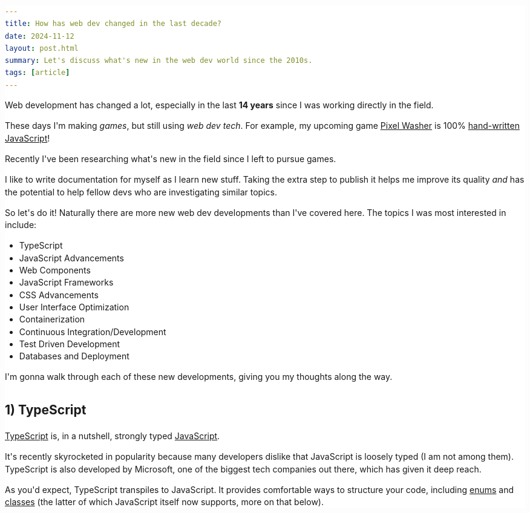 ```yaml
---
title: How has web dev changed in the last decade?
date: 2024-11-12
layout: post.html
summary: Let's discuss what's new in the web dev world since the 2010s.
tags: [article]
---
```


Web development has changed a lot, especially in the last **14 years** since I was working directly in the field.

These days I'm making *games*, but still using *web dev tech*. For example, my upcoming game [Pixel Washer][pw_steam] is 100% [hand-written JavaScript][pw_itch]!

<p>
<iframe width="560" height="315" src="https://www.youtube.com/embed/_tClgq84l2U?si=aVYm2gwadlfY4uxL" title="YouTube video player" frameborder="0" allow="accelerometer; autoplay; clipboard-write; encrypted-media; gyroscope; picture-in-picture; web-share" referrerpolicy="strict-origin-when-cross-origin" allowfullscreen></iframe>
</p>

Recently I've been researching what's new in the field since I left to pursue games.

I like to write documentation for myself as I learn new stuff. Taking the extra step to publish it helps me improve its quality *and* has the potential to help fellow devs who are investigating similar topics.

So let's do it! Naturally there are more new web dev developments than I've covered here. The topics I was most interested in include:

* TypeScript
* JavaScript Advancements
* Web Components
* JavaScript Frameworks
* CSS Advancements
* User Interface Optimization
* Containerization
* Continuous Integration/Development
* Test Driven Development
* Databases and Deployment

I'm gonna walk through each of these new developments, giving you my thoughts along the way.

## 1) TypeScript

[TypeScript][ts] is, in a nutshell, strongly typed [JavaScript][js].

It's recently skyrocketed in popularity because many developers dislike that JavaScript is loosely typed (I am not among them). TypeScript is also developed by Microsoft, one of the biggest tech companies out there, which has given it deep reach.

As you'd expect, TypeScript transpiles to JavaScript. It provides comfortable ways to structure your code, including [enums][ts_enums] and [classes][ts_classes] (the latter of which JavaScript itself now supports, more on that below).


[js]: https://developer.mozilla.org/en-US/docs/Web/JavaScript
[ts]: https://www.typescriptlang.org/
[pw_itch]: https://valadria.itch.io/pixel-washer
[pw_steam]: https://store.steampowered.com/app/2572060/Pixel_Washer/
[ts_enums]: https://www.typescriptlang.org/docs/handbook/enums.html
[ts_classes]: https://www.typescriptlang.org/docs/handbook/classes.html
[portfolio]: /portfolio/
[js_extends]: https://developer.mozilla.org/en-US/docs/Web/JavaScript/Reference/Classes/extends
[js_constructor]: https://developer.mozilla.org/en-US/docs/Web/JavaScript/Reference/Classes/constructor
[js_private]: https://developer.mozilla.org/en-US/docs/Web/JavaScript/Reference/Classes/Private_properties
[js_static]: https://developer.mozilla.org/en-US/docs/Web/JavaScript/Reference/Classes/static
[js_filters]: https://developer.mozilla.org/en-US/docs/Web/JavaScript/Reference/Global_Objects/Array/filter
[js_generators]: https://developer.mozilla.org/en-US/docs/Web/JavaScript/Reference/Statements/function*
[js_map]: https://developer.mozilla.org/en-US/docs/Web/JavaScript/Reference/Global_Objects/Map
[custom_elements]: https://developer.mozilla.org/en-US/docs/Web/API/Web_components/Using_custom_elements
[shadow_dom]: https://developer.mozilla.org/en-US/docs/Web/API/Web_components/Using_shadow_DOM
[html_templates]: https://developer.mozilla.org/en-US/docs/Web/API/HTMLTemplateElement
[slots]: https://developer.mozilla.org/en-US/docs/Web/API/Web_components/Using_templates_and_slots
[react]: https://react.dev/
[react_native]: https://reactnative.dev/
[ludei]: https://github.com/ludei
[yahoo]: https://www.yahoo.com/
[react_frameworks]: https://react.dev/learn/start-a-new-react-project
[nextjs]: https://nextjs.org/
[remix]: https://remix.run/
[gatsby]: https://www.gatsbyjs.com/
[expo]: https://expo.dev/
[the_clearfix]: https://css-tricks.com/snippets/css/clear-fix/
[grid]: https://web.dev/learn/css/grid
[grid_garden]: https://cssgridgarden.com/
[flex-box]: https://css-tricks.com/snippets/css/a-guide-to-flexbox/
[flex-box_froggy]: https://flexboxfroggy.com/
[css_animations]: https://developer.mozilla.org/en-US/docs/Web/CSS/animation
[less]: https://lesscss.org/
[cssom]: https://developer.mozilla.org/en-US/docs/Web/API/CSS_Object_Model
[css_variables]: https://developer.mozilla.org/en-US/docs/Web/CSS/Using_CSS_custom_properties
[css_data_types]: https://developer.mozilla.org/en-US/docs/Web/CSS/CSS_Types
[sizing_units]: https://web.dev/learn/css/sizing
[css_value_functions]: https://developer.mozilla.org/en-US/docs/Web/CSS/CSS_Functions
[reset]: https://piccalil.li/blog/a-more-modern-css-reset/
[webpack]: https://webpack.js.org/
[tinypng]: https://tinypng.com/
[flash_unstyled]: https://en.wikipedia.org/wiki/Flash_of_unstyled_content
[what_is_reflow]: https://gist.github.com/gopal1996/de0b218253fcf8c9634bd8029d14eaf4
[what_forces_reflow]: https://gist.github.com/paulirish/5d52fb081b3570c81e3a
[render-tree]: https://web.dev/articles/critical-rendering-path/render-tree-construction
[inp]: https://web.dev/articles/inp
[layout_thrashing]: https://web.dev/articles/avoid-large-complex-layouts-and-layout-thrashing
[docker]: https://www.docker.com/
[kubernetes]: https://kubernetes.io/
[continuous_integration]: https://en.wikipedia.org/wiki/Continuous_integration
[continuous_deployment]: https://en.wikipedia.org/wiki/Continuous_deployment
[ci_cd]: https://en.wikipedia.org/wiki/CI/CD
[github_actions]: https://github.com/features/actions
[gb]: https://www.geoffblair.com/
[tdd]: https://en.wikipedia.org/wiki/Test-driven_development
[dnd]: https://en.wikipedia.org/wiki/Dungeons_%26_Dragons
[mysql]: https://www.mysql.com/
[lamp]: https://en.wikipedia.org/wiki/LAMP_(software_bundle)
[postgresql]: https://www.postgresql.org/
[mongodb]: https://www.mongodb.com/
[aws]: https://aws.amazon.com/
[ldg]: http://www.lostdecadegames.com/
[richtaur_github]: https://github.com/richtaur/richtaur.github.io
[subscribe]: /rss.xml
[mtg]: https://www.valadria.com/make-the-game/
[bsky]: https://bsky.app/profile/richtaur.bsky.social